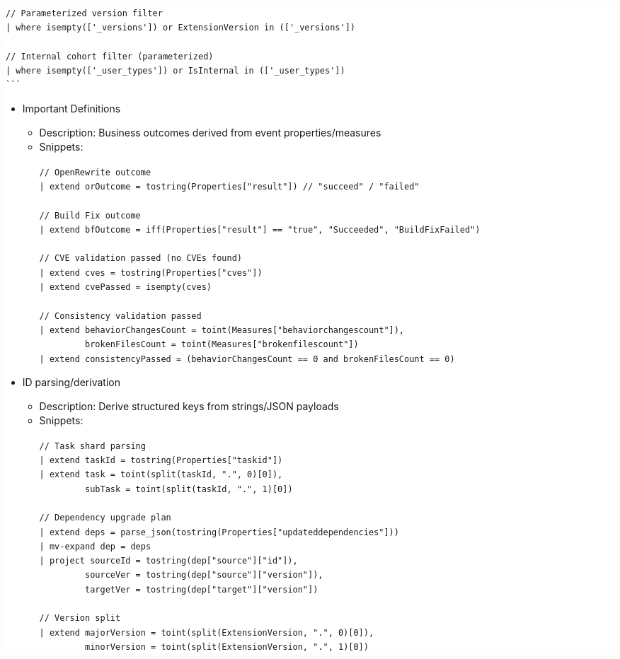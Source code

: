     // Parameterized version filter
    | where isempty(['_versions']) or ExtensionVersion in (['_versions'])

    // Internal cohort filter (parameterized)
    | where isempty(['_user_types']) or IsInternal in (['_user_types'])
    ```

- Important Definitions
  - Description: Business outcomes derived from event properties/measures
  - Snippets:
    ```kusto
    // OpenRewrite outcome
    | extend orOutcome = tostring(Properties["result"]) // "succeed" / "failed"

    // Build Fix outcome
    | extend bfOutcome = iff(Properties["result"] == "true", "Succeeded", "BuildFixFailed")

    // CVE validation passed (no CVEs found)
    | extend cves = tostring(Properties["cves"])
    | extend cvePassed = isempty(cves)

    // Consistency validation passed
    | extend behaviorChangesCount = toint(Measures["behaviorchangescount"]),
             brokenFilesCount = toint(Measures["brokenfilescount"])
    | extend consistencyPassed = (behaviorChangesCount == 0 and brokenFilesCount == 0)
    ```

- ID parsing/derivation
  - Description: Derive structured keys from strings/JSON payloads
  - Snippets:
    ```kusto
    // Task shard parsing
    | extend taskId = tostring(Properties["taskid"])
    | extend task = toint(split(taskId, ".", 0)[0]),
             subTask = toint(split(taskId, ".", 1)[0])

    // Dependency upgrade plan
    | extend deps = parse_json(tostring(Properties["updateddependencies"]))
    | mv-expand dep = deps
    | project sourceId = tostring(dep["source"]["id"]),
             sourceVer = tostring(dep["source"]["version"]),
             targetVer = tostring(dep["target"]["version"]) 

    // Version split
    | extend majorVersion = toint(split(ExtensionVersion, ".", 0)[0]),
             minorVersion = toint(split(ExtensionVersion, ".", 1)[0])
    ```
